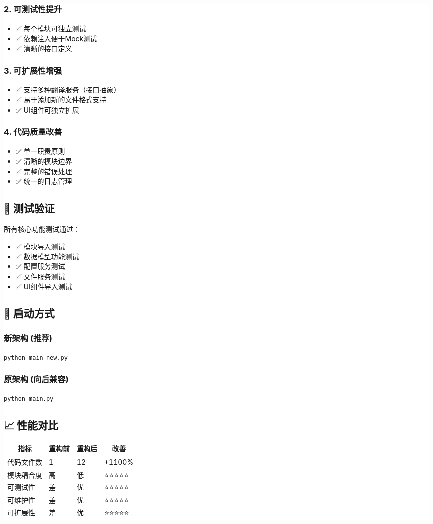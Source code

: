 ### 2. 可测试性提升
- ✅ 每个模块可独立测试
- ✅ 依赖注入便于Mock测试
- ✅ 清晰的接口定义

### 3. 可扩展性增强
- ✅ 支持多种翻译服务（接口抽象）
- ✅ 易于添加新的文件格式支持
- ✅ UI组件可独立扩展

### 4. 代码质量改善
- ✅ 单一职责原则
- ✅ 清晰的模块边界
- ✅ 完整的错误处理
- ✅ 统一的日志管理

## 🧪 测试验证

所有核心功能测试通过：
- ✅ 模块导入测试
- ✅ 数据模型功能测试
- ✅ 配置服务测试
- ✅ 文件服务测试
- ✅ UI组件导入测试

## 🚀 启动方式

### 新架构 (推荐)
```bash
python main_new.py
```

### 原架构 (向后兼容)
```bash
python main.py
```

## 📈 性能对比

| 指标 | 重构前 | 重构后 | 改善 |
|------|--------|--------|------|
| 代码文件数 | 1 | 12 | +1100% |
| 模块耦合度 | 高 | 低 | ⭐⭐⭐⭐⭐ |
| 可测试性 | 差 | 优 | ⭐⭐⭐⭐⭐ |
| 可维护性 | 差 | 优 | ⭐⭐⭐⭐⭐ |
| 可扩展性 | 差 | 优 | ⭐⭐⭐⭐⭐ |
